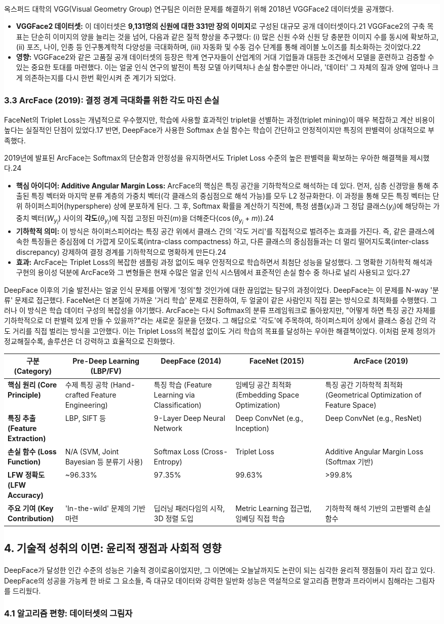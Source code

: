 옥스퍼드 대학의 VGG(Visual Geometry Group) 연구팀은 이러한 문제를 해결하기 위해 2018년 VGGFace2 데이터셋을 공개했다.

- **VGGFace2 데이터셋:** 이 데이터셋은 **9,131명의 신원에 대한 331만 장의 이미지**로 구성된 대규모 공개 데이터셋이다.21 VGGFace2의 구축 목표는 단순히 이미지의 양을 늘리는 것을 넘어, 다음과 같은 질적 향상을 추구했다: (i) 많은 신원 수와 신원 당 충분한 이미지 수를 동시에 확보하고, (ii) 포즈, 나이, 인종 등 인구통계학적 다양성을 극대화하며, (iii) 자동화 및 수동 검수 단계를 통해 레이블 노이즈를 최소화하는 것이었다.22
- **영향:** VGGFace2와 같은 고품질 공개 데이터셋의 등장은 학계 연구자들이 산업계의 거대 기업들과 대등한 조건에서 모델을 훈련하고 검증할 수 있는 중요한 토대를 마련했다. 이는 얼굴 인식 연구의 발전이 특정 모델 아키텍처나 손실 함수뿐만 아니라, '데이터' 그 자체의 질과 양에 얼마나 크게 의존하는지를 다시 한번 확인시켜 준 계기가 되었다.



### 3.3  ArcFace (2019): 결정 경계 극대화를 위한 각도 마진 손실



FaceNet의 Triplet Loss는 개념적으로 우수했지만, 학습에 사용할 효과적인 triplet을 선별하는 과정(triplet mining)이 매우 복잡하고 계산 비용이 높다는 실질적인 단점이 있었다.17 반면, DeepFace가 사용한 Softmax 손실 함수는 학습이 간단하고 안정적이지만 특징의 판별력이 상대적으로 부족했다.

2019년에 발표된 ArcFace는 Softmax의 단순함과 안정성을 유지하면서도 Triplet Loss 수준의 높은 판별력을 확보하는 우아한 해결책을 제시했다.24

- **핵심 아이디어: Additive Angular Margin Loss:** ArcFace의 핵심은 특징 공간을 기하학적으로 해석하는 데 있다. 먼저, 심층 신경망을 통해 추출된 특징 벡터와 마지막 분류 계층의 가중치 벡터(각 클래스의 중심점으로 해석 가능)를 모두 L2 정규화한다. 이 과정을 통해 모든 특징 벡터는 단위 하이퍼스피어(hypersphere) 상에 분포하게 된다. 그 후, Softmax 확률을 계산하기 직전에, 특정 샘플($x_i$)과 그 정답 클래스($y_i$)에 해당하는 가중치 벡터($W_{y_i}$) 사이의 **각도**($\theta_{y_i}$)에 직접 고정된 마진($m$)을 더해준다($\cos(\theta_{y_i} + m)$).24
- **기하학적 의미:** 이 방식은 하이퍼스피어라는 특징 공간 위에서 클래스 간의 '각도 거리'를 직접적으로 벌려주는 효과를 가진다. 즉, 같은 클래스에 속한 특징들은 중심점에 더 가깝게 모이도록(intra-class compactness) 하고, 다른 클래스의 중심점들과는 더 멀리 떨어지도록(inter-class discrepancy) 강제하여 결정 경계를 기하학적으로 명확하게 만든다.24
- **효과:** ArcFace는 Triplet Loss의 복잡한 샘플링 과정 없이도 매우 안정적으로 학습하면서 최첨단 성능을 달성했다. 그 명확한 기하학적 해석과 구현의 용이성 덕분에 ArcFace와 그 변형들은 현재 수많은 얼굴 인식 시스템에서 표준적인 손실 함수 중 하나로 널리 사용되고 있다.27

DeepFace 이후의 기술 발전사는 얼굴 인식 문제를 어떻게 '정의'할 것인가에 대한 끊임없는 탐구의 과정이었다. DeepFace는 이 문제를 N-way '분류' 문제로 접근했다. FaceNet은 더 본질에 가까운 '거리 학습' 문제로 전환하여, 두 얼굴이 같은 사람인지 직접 묻는 방식으로 최적화를 수행했다. 그러나 이 방식은 학습 데이터 구성의 복잡성을 야기했다. ArcFace는 다시 Softmax의 분류 프레임워크로 돌아왔지만, "어떻게 하면 특징 공간 자체를 기하학적으로 더 판별력 있게 만들 수 있을까?"라는 새로운 질문을 던졌다. 그 해답으로 '각도'에 주목하여, 하이퍼스피어 상에서 클래스 중심 간의 각도 거리를 직접 벌리는 방식을 고안했다. 이는 Triplet Loss의 복잡성 없이도 거리 학습의 목표를 달성하는 우아한 해결책이었다. 이처럼 문제 정의가 정교해질수록, 솔루션은 더 강력하고 효율적으로 진화했다.

| 구분 (Category)                    | Pre-Deep Learning (LBP/FV)                        | DeepFace (2014)                                 | FaceNet (2015)                                    | ArcFace (2019)                                               |
| ---------------------------------- | ------------------------------------------------- | ----------------------------------------------- | ------------------------------------------------- | ------------------------------------------------------------ |
| **핵심 원리 (Core Principle)**     | 수제 특징 공학 (Hand-crafted Feature Engineering) | 특징 학습 (Feature Learning via Classification) | 임베딩 공간 최적화 (Embedding Space Optimization) | 특징 공간 기하학적 최적화 (Geometrical Optimization of Feature Space) |
| **특징 추출 (Feature Extraction)** | LBP, SIFT 등                                      | 9-Layer Deep Neural Network                     | Deep ConvNet (e.g., Inception)                    | Deep ConvNet (e.g., ResNet)                                  |
| **손실 함수 (Loss Function)**      | N/A (SVM, Joint Bayesian 등 분류기 사용)          | Softmax Loss (Cross-Entropy)                    | Triplet Loss                                      | Additive Angular Margin Loss (Softmax 기반)                  |
| **LFW 정확도 (LFW Accuracy)**      | ~96.33%                                           | 97.35%                                          | 99.63%                                            | >99.8%                                                       |
| **주요 기여 (Key Contribution)**   | 'In-the-wild' 문제의 기반 마련                    | 딥러닝 패러다임의 시작, 3D 정렬 도입            | Metric Learning 접근법, 임베딩 직접 학습          | 기하학적 해석 기반의 고판별력 손실 함수                      |



## 4.  기술적 성취의 이면: 윤리적 쟁점과 사회적 영향



DeepFace가 달성한 인간 수준의 성능은 기술적 경이로움이었지만, 그 이면에는 오늘날까지도 논란이 되는 심각한 윤리적 쟁점들이 자리 잡고 있다. DeepFace의 성공을 가능케 한 바로 그 요소들, 즉 대규모 데이터와 강력한 일반화 성능은 역설적으로 알고리즘 편향과 프라이버시 침해라는 그림자를 드리웠다.



### 4.1  알고리즘 편향: 데이터셋의 그림자
